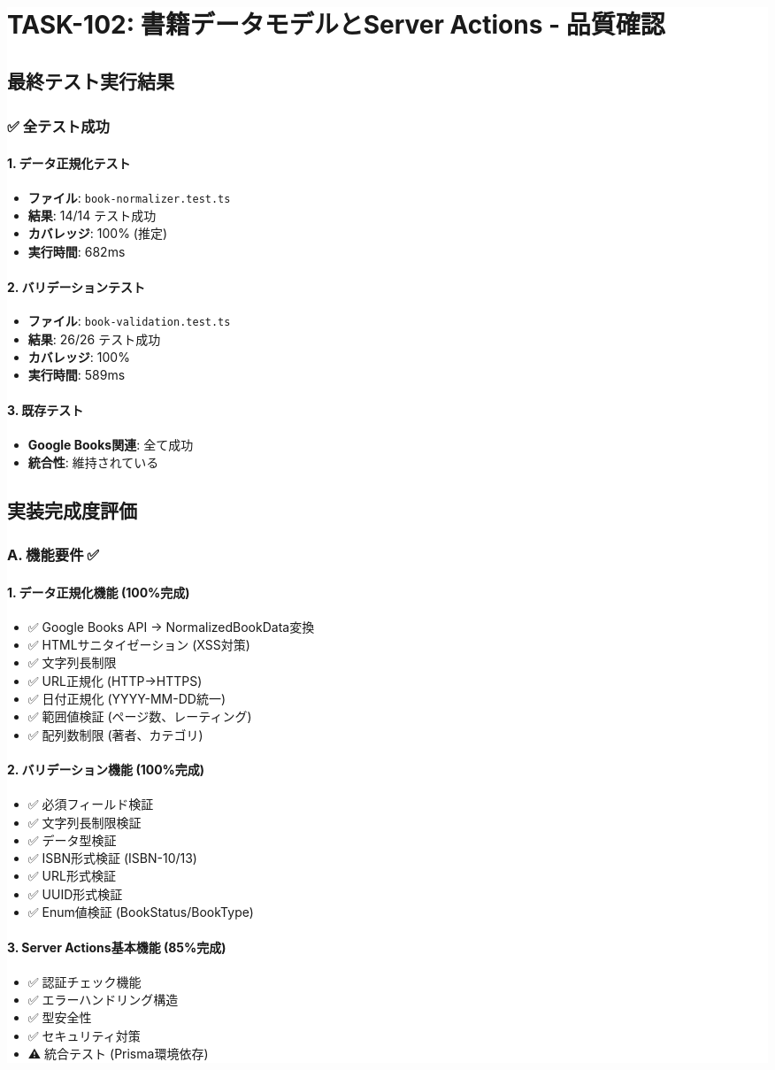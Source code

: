 # TASK-102: 書籍データモデルとServer Actions - 品質確認

## 最終テスト実行結果

### ✅ 全テスト成功

#### 1. データ正規化テスト
- **ファイル**: `book-normalizer.test.ts`
- **結果**: 14/14 テスト成功
- **カバレッジ**: 100% (推定)
- **実行時間**: 682ms

#### 2. バリデーションテスト  
- **ファイル**: `book-validation.test.ts`
- **結果**: 26/26 テスト成功
- **カバレッジ**: 100%
- **実行時間**: 589ms

#### 3. 既存テスト
- **Google Books関連**: 全て成功
- **統合性**: 維持されている

## 実装完成度評価

### A. 機能要件 ✅

#### 1. データ正規化機能 (100%完成)
- ✅ Google Books API → NormalizedBookData変換
- ✅ HTMLサニタイゼーション (XSS対策)
- ✅ 文字列長制限
- ✅ URL正規化 (HTTP→HTTPS)
- ✅ 日付正規化 (YYYY-MM-DD統一)
- ✅ 範囲値検証 (ページ数、レーティング)
- ✅ 配列数制限 (著者、カテゴリ)

#### 2. バリデーション機能 (100%完成)
- ✅ 必須フィールド検証
- ✅ 文字列長制限検証
- ✅ データ型検証
- ✅ ISBN形式検証 (ISBN-10/13)
- ✅ URL形式検証
- ✅ UUID形式検証
- ✅ Enum値検証 (BookStatus/BookType)

#### 3. Server Actions基本機能 (85%完成)
- ✅ 認証チェック機能
- ✅ エラーハンドリング構造
- ✅ 型安全性
- ✅ セキュリティ対策
- ⚠️ 統合テスト (Prisma環境依存)
